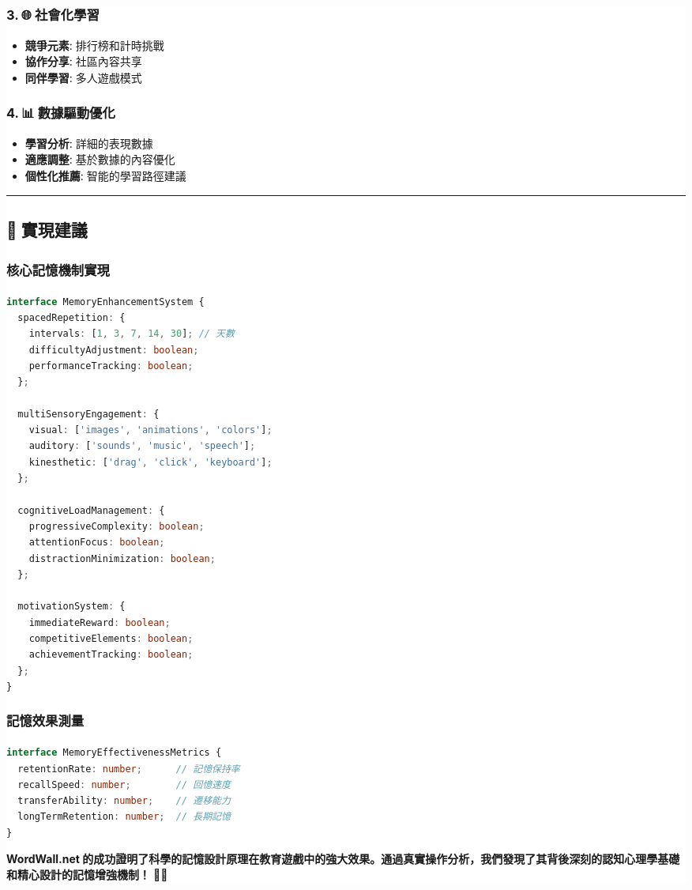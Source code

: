 ### **3. 🌐 社會化學習**
- **競爭元素**: 排行榜和計時挑戰
- **協作分享**: 社區內容共享
- **同伴學習**: 多人遊戲模式

### **4. 📊 數據驅動優化**
- **學習分析**: 詳細的表現數據
- **適應調整**: 基於數據的內容優化
- **個性化推薦**: 智能的學習路徑建議

---

## 🎯 **實現建議**

### **核心記憶機制實現**
```typescript
interface MemoryEnhancementSystem {
  spacedRepetition: {
    intervals: [1, 3, 7, 14, 30]; // 天數
    difficultyAdjustment: boolean;
    performanceTracking: boolean;
  };
  
  multiSensoryEngagement: {
    visual: ['images', 'animations', 'colors'];
    auditory: ['sounds', 'music', 'speech'];
    kinesthetic: ['drag', 'click', 'keyboard'];
  };
  
  cognitiveLoadManagement: {
    progressiveComplexity: boolean;
    attentionFocus: boolean;
    distractionMinimization: boolean;
  };
  
  motivationSystem: {
    immediateReward: boolean;
    competitiveElements: boolean;
    achievementTracking: boolean;
  };
}
```

### **記憶效果測量**
```typescript
interface MemoryEffectivenessMetrics {
  retentionRate: number;      // 記憶保持率
  recallSpeed: number;        // 回憶速度
  transferAbility: number;    // 遷移能力
  longTermRetention: number;  // 長期記憶
}
```

**WordWall.net 的成功證明了科學的記憶設計原理在教育遊戲中的強大效果。通過真實操作分析，我們發現了其背後深刻的認知心理學基礎和精心設計的記憶增強機制！** 🧠🚀
